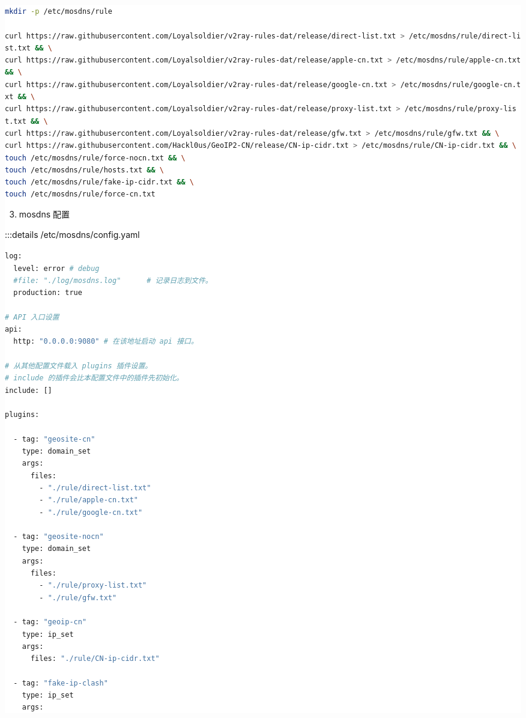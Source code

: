 ```sh
mkdir -p /etc/mosdns/rule

curl https://raw.githubusercontent.com/Loyalsoldier/v2ray-rules-dat/release/direct-list.txt > /etc/mosdns/rule/direct-list.txt && \
curl https://raw.githubusercontent.com/Loyalsoldier/v2ray-rules-dat/release/apple-cn.txt > /etc/mosdns/rule/apple-cn.txt && \
curl https://raw.githubusercontent.com/Loyalsoldier/v2ray-rules-dat/release/google-cn.txt > /etc/mosdns/rule/google-cn.txt && \
curl https://raw.githubusercontent.com/Loyalsoldier/v2ray-rules-dat/release/proxy-list.txt > /etc/mosdns/rule/proxy-list.txt && \
curl https://raw.githubusercontent.com/Loyalsoldier/v2ray-rules-dat/release/gfw.txt > /etc/mosdns/rule/gfw.txt && \
curl https://raw.githubusercontent.com/Hackl0us/GeoIP2-CN/release/CN-ip-cidr.txt > /etc/mosdns/rule/CN-ip-cidr.txt && \
touch /etc/mosdns/rule/force-nocn.txt && \
touch /etc/mosdns/rule/hosts.txt && \
touch /etc/mosdns/rule/fake-ip-cidr.txt && \
touch /etc/mosdns/rule/force-cn.txt

```

3. mosdns 配置

:::details /etc/mosdns/config.yaml

```sh
log:
  level: error # debug
  #file: "./log/mosdns.log"      # 记录日志到文件。
  production: true

# API 入口设置
api:
  http: "0.0.0.0:9080" # 在该地址启动 api 接口。

# 从其他配置文件载入 plugins 插件设置。
# include 的插件会比本配置文件中的插件先初始化。
include: []

plugins:

  - tag: "geosite-cn"
    type: domain_set
    args:
      files:
        - "./rule/direct-list.txt"
        - "./rule/apple-cn.txt"
        - "./rule/google-cn.txt"

  - tag: "geosite-nocn"
    type: domain_set
    args:
      files:
        - "./rule/proxy-list.txt"
        - "./rule/gfw.txt"

  - tag: "geoip-cn"
    type: ip_set
    args:
      files: "./rule/CN-ip-cidr.txt"

  - tag: "fake-ip-clash"
    type: ip_set
    args:
```